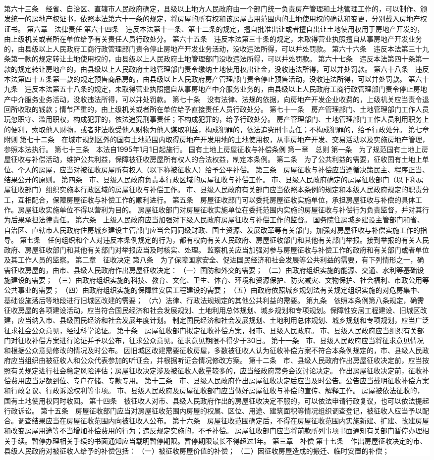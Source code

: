 第六十三条　经省、自治区、直辖市人民政府确定，县级以上地方人民政府由一个部门统一负责房产管理和土地管理工作的，可以制作、颁发统一的房地产权证书，依照本法第六十一条的规定，将房屋的所有权和该房屋占用范围内的土地使用权的确认和变更，分别载入房地产权证书。
第六章　法律责任
第六十四条　违反本法第十一条、第十二条的规定，擅自批准出让或者擅自出让土地使用权用于房地产开发的，由上级机关或者所在单位给予有关责任人员行政处分。
第六十五条　违反本法第三十条的规定，未取得营业执照擅自从事房地产开发业务的，由县级以上人民政府工商行政管理部门责令停止房地产开发业务活动，没收违法所得，可以并处罚款。
第六十六条　违反本法第三十九条第一款的规定转让土地使用权的，由县级以上人民政府土地管理部门没收违法所得，可以并处罚款。
第六十七条　违反本法第四十条第一款的规定转让房地产的，由县级以上人民政府土地管理部门责令缴纳土地使用权出让金，没收违法所得，可以并处罚款。
第六十八条　违反本法第四十五条第一款的规定预售商品房的，由县级以上人民政府房产管理部门责令停止预售活动，没收违法所得，可以并处罚款。
第六十九条　违反本法第五十八条的规定，未取得营业执照擅自从事房地产中介服务业务的，由县级以上人民政府工商行政管理部门责令停止房地产中介服务业务活动，没收违法所得，可以并处罚款。
第七十条　没有法律、法规的依据，向房地产开发企业收费的，上级机关应当责令退回所收取的钱款；情节严重的，由上级机关或者所在单位给予直接责任人员行政处分。
第七十一条　房产管理部门、土地管理部门工作人员玩忽职守、滥用职权，构成犯罪的，依法追究刑事责任；不构成犯罪的，给予行政处分。
房产管理部门、土地管理部门工作人员利用职务上的便利，索取他人财物，或者非法收受他人财物为他人谋取利益，构成犯罪的，依法追究刑事责任；不构成犯罪的，给予行政处分。
第七章　附则
第七十二条　在城市规划区外的国有土地范围内取得房地产开发用地的土地使用权，从事房地产开发、交易活动以及实施房地产管理，参照本法执行。
第七十三条　本法自1995年1月1日起施行。
国有土地上房屋征收与补偿条例
第一章　总则
第一条　为了规范国有土地上房屋征收与补偿活动，维护公共利益，保障被征收房屋所有权人的合法权益，制定本条例。
第二条　为了公共利益的需要，征收国有土地上单位、个人的房屋，应当对被征收房屋所有权人（以下称被征收人）给予公平补偿。
第三条　房屋征收与补偿应当遵循决策民主、程序正当、结果公开的原则。
第四条　市、县级人民政府负责本行政区域的房屋征收与补偿工作。
市、县级人民政府确定的房屋征收部门（以下称房屋征收部门）组织实施本行政区域的房屋征收与补偿工作。
市、县级人民政府有关部门应当依照本条例的规定和本级人民政府规定的职责分工，互相配合，保障房屋征收与补偿工作的顺利进行。
第五条　房屋征收部门可以委托房屋征收实施单位，承担房屋征收与补偿的具体工作。房屋征收实施单位不得以营利为目的。
房屋征收部门对房屋征收实施单位在委托范围内实施的房屋征收与补偿行为负责监督，并对其行为后果承担法律责任。
第六条　上级人民政府应当加强对下级人民政府房屋征收与补偿工作的监督。
国务院住房城乡建设主管部门和省、自治区、直辖市人民政府住房城乡建设主管部门应当会同同级财政、国土资源、发展改革等有关部门，加强对房屋征收与补偿实施工作的指导。
第七条　任何组织和个人对违反本条例规定的行为，都有权向有关人民政府、房屋征收部门和其他有关部门举报。接到举报的有关人民政府、房屋征收部门和其他有关部门对举报应当及时核实、处理。
监察机关应当加强对参与房屋征收与补偿工作的政府和有关部门或者单位及其工作人员的监察。
第二章　征收决定
第八条　为了保障国家安全、促进国民经济和社会发展等公共利益的需要，有下列情形之一，确需征收房屋的，由市、县级人民政府作出房屋征收决定：
（一）国防和外交的需要；
（二）由政府组织实施的能源、交通、水利等基础设施建设的需要；
（三）由政府组织实施的科技、教育、文化、卫生、体育、环境和资源保护、防灾减灾、文物保护、社会福利、市政公用等公共事业的需要；
（四）由政府组织实施的保障性安居工程建设的需要；
（五）由政府依照城乡规划法有关规定组织实施的对危房集中、基础设施落后等地段进行旧城区改建的需要；
（六）法律、行政法规规定的其他公共利益的需要。
第九条　依照本条例第八条规定，确需征收房屋的各项建设活动，应当符合国民经济和社会发展规划、土地利用总体规划、城乡规划和专项规划。保障性安居工程建设、旧城区改建，应当纳入市、县级国民经济和社会发展年度计划。
制定国民经济和社会发展规划、土地利用总体规划、城乡规划和专项规划，应当广泛征求社会公众意见，经过科学论证。
第十条　房屋征收部门拟定征收补偿方案，报市、县级人民政府。
市、县级人民政府应当组织有关部门对征收补偿方案进行论证并予以公布，征求公众意见。征求意见期限不得少于30日。
第十一条　市、县级人民政府应当将征求意见情况和根据公众意见修改的情况及时公布。
因旧城区改建需要征收房屋，多数被征收人认为征收补偿方案不符合本条例规定的，市、县级人民政府应当组织由被征收人和公众代表参加的听证会，并根据听证会情况修改方案。
第十二条　市、县级人民政府作出房屋征收决定前，应当按照有关规定进行社会稳定风险评估；房屋征收决定涉及被征收人数量较多的，应当经政府常务会议讨论决定。
作出房屋征收决定前，征收补偿费用应当足额到位、专户存储、专款专用。
第十三条　市、县级人民政府作出房屋征收决定后应当及时公告。公告应当载明征收补偿方案和行政复议、行政诉讼权利等事项。
市、县级人民政府及房屋征收部门应当做好房屋征收与补偿的宣传、解释工作。
房屋被依法征收的，国有土地使用权同时收回。
第十四条　被征收人对市、县级人民政府作出的房屋征收决定不服的，可以依法申请行政复议，也可以依法提起行政诉讼。
第十五条　房屋征收部门应当对房屋征收范围内房屋的权属、区位、用途、建筑面积等情况组织调查登记，被征收人应当予以配合。调查结果应当在房屋征收范围内向被征收人公布。
第十六条　房屋征收范围确定后，不得在房屋征收范围内实施新建、扩建、改建房屋和改变房屋用途等不当增加补偿费用的行为；违反规定实施的，不予补偿。
房屋征收部门应当将前款所列事项书面通知有关部门暂停办理相关手续。暂停办理相关手续的书面通知应当载明暂停期限。暂停期限最长不得超过1年。
第三章　补偿
第十七条　作出房屋征收决定的市、县级人民政府对被征收人给予的补偿包括：
（一）被征收房屋价值的补偿；
（二）因征收房屋造成的搬迁、临时安置的补偿；
